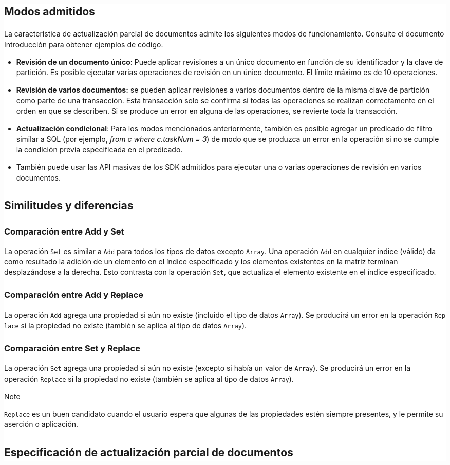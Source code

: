 ## <a name="supported-modes"></a>Modos admitidos

La característica de actualización parcial de documentos admite los siguientes modos de funcionamiento. Consulte el documento [Introducción](partial-document-update-getting-started.md) para obtener ejemplos de código.

* **Revisión de un documento único**: Puede aplicar revisiones a un único documento en función de su identificador y la clave de partición. Es posible ejecutar varias operaciones de revisión en un único documento. El [límite máximo es de 10 operaciones.](partial-document-update-faq.yml#is-there-a-limit-to-the-number-of-partial-document-update-operations-)

* **Revisión de varios documentos:** se pueden aplicar revisiones a varios documentos dentro de la misma clave de partición como [parte de una transacción](transactional-batch.md). Esta transacción solo se confirma si todas las operaciones se realizan correctamente en el orden en que se describen. Si se produce un error en alguna de las operaciones, se revierte toda la transacción.

* **Actualización condicional**: Para los modos mencionados anteriormente, también es posible agregar un predicado de filtro similar a SQL (por ejemplo, *from c where c.taskNum = 3*) de modo que se produzca un error en la operación si no se cumple la condición previa especificada en el predicado. 

* También puede usar las API masivas de los SDK admitidos para ejecutar una o varias operaciones de revisión en varios documentos.


## <a name="similarities-and-differences"></a>Similitudes y diferencias

### <a name="add-vs-set"></a>Comparación entre Add y Set

La operación `Set` es similar a `Add` para todos los tipos de datos excepto `Array`. Una operación `Add` en cualquier índice (válido) da como resultado la adición de un elemento en el índice especificado y los elementos existentes en la matriz terminan desplazándose a la derecha. Esto contrasta con la operación `Set`, que actualiza el elemento existente en el índice especificado. 

### <a name="add-vs-replace"></a>Comparación entre Add y Replace

La operación `Add` agrega una propiedad si aún no existe (incluido el tipo de datos `Array`). Se producirá un error en la operación `Replace` si la propiedad no existe (también se aplica al tipo de datos `Array`).

### <a name="set-vs-replace"></a>Comparación entre Set y Replace

La operación `Set` agrega una propiedad si aún no existe (excepto si había un valor de `Array`). Se producirá un error en la operación `Replace` si la propiedad no existe (también se aplica al tipo de datos `Array`).

> [!NOTE]
> `Replace` es un buen candidato cuando el usuario espera que algunas de las propiedades estén siempre presentes, y le permite su aserción o aplicación.

## <a name="partial-document-update-specification"></a>Especificación de actualización parcial de documentos
